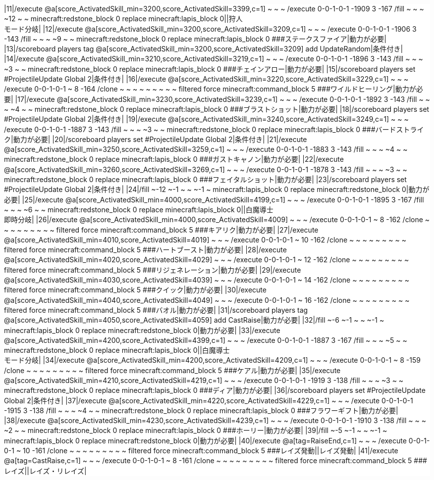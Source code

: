 |11|/execute @a[score_ActivatedSkill_min=3200,score_ActivatedSkill=3399,c=1] ~ ~ ~ /execute 0-0-1-0-1 -1909 3 -167 /fill ~ ~ ~ ~12 ~ ~ minecraft:redstone_block 0 replace minecraft:lapis_block 0||狩人<br>モード分岐|
|12|/execute @a[score_ActivatedSkill_min=3200,score_ActivatedSkill=3209,c=1] ~ ~ ~ /execute 0-0-1-0-1 -1906 3 -143 /fill ~ ~ ~ ~9 ~ ~ minecraft:redstone_block 0 replace minecraft:lapis_block 0 ###ステークスファイア|動力が必要|
|13|/scoreboard players tag @a[score_ActivatedSkill_min=3200,score_ActivatedSkill=3209] add UpdateRandom|条件付き|
|14|/execute @a[score_ActivatedSkill_min=3210,score_ActivatedSkill=3219,c=1] ~ ~ ~ /execute 0-0-1-0-1 -1896 3 -143 /fill ~ ~ ~ ~3 ~ ~ minecraft:redstone_block 0 replace minecraft:lapis_block 0 ###チェインアロー|動力が必要|
|15|/scoreboard players set #ProjectileUpdate Global 2|条件付き|
|16|/execute @a[score_ActivatedSkill_min=3220,score_ActivatedSkill=3229,c=1] ~ ~ ~ /execute 0-0-1-0-1 ~ 8 -164 /clone ~ ~ ~ ~ ~ ~ ~ ~ ~ filtered force minecraft:command_block 5 ###ワイルドヒーリング|動力が必要|
|17|/execute @a[score_ActivatedSkill_min=3230,score_ActivatedSkill=3239,c=1] ~ ~ ~ /execute 0-0-1-0-1 -1892 3 -143 /fill ~ ~ ~ ~4 ~ ~ minecraft:redstone_block 0 replace minecraft:lapis_block 0 ###ブラストショット|動力が必要|
|18|/scoreboard players set #ProjectileUpdate Global 2|条件付き|
|19|/execute @a[score_ActivatedSkill_min=3240,score_ActivatedSkill=3249,c=1] ~ ~ ~ /execute 0-0-1-0-1 -1887 3 -143 /fill ~ ~ ~ ~3 ~ ~ minecraft:redstone_block 0 replace minecraft:lapis_block 0 ###バードストライク|動力が必要|
|20|/scoreboard players set #ProjectileUpdate Global 2|条件付き|
|21|/execute @a[score_ActivatedSkill_min=3250,score_ActivatedSkill=3259,c=1] ~ ~ ~ /execute 0-0-1-0-1 -1883 3 -143 /fill ~ ~ ~ ~4 ~ ~ minecraft:redstone_block 0 replace minecraft:lapis_block 0 ###ガストキャノン|動力が必要|
|22|/execute @a[score_ActivatedSkill_min=3260,score_ActivatedSkill=3269,c=1] ~ ~ ~ /execute 0-0-1-0-1 -1878 3 -143 /fill ~ ~ ~ ~3 ~ ~ minecraft:redstone_block 0 replace minecraft:lapis_block 0 ###フェイタルショット|動力が必要|
|23|/scoreboard players set #ProjectileUpdate Global 2|条件付き|
|24|/fill ~-12 ~-1 ~ ~ ~-1 ~ minecraft:lapis_block 0 replace minecraft:redstone_block 0|動力が必要|
|25|/execute @a[score_ActivatedSkill_min=4000,score_ActivatedSkill=4199,c=1] ~ ~ ~ /execute 0-0-1-0-1 -1895 3 -167 /fill ~ ~ ~ ~6 ~ ~ minecraft:redstone_block 0 replace minecraft:lapis_block 0||白魔導士<br>即時分岐|
|26|/execute @a[score_ActivatedSkill_min=4000,score_ActivatedSkill=4009] ~ ~ ~ /execute 0-0-1-0-1 ~ 8 -162 /clone ~ ~ ~ ~ ~ ~ ~ ~ ~ filtered force minecraft:command_block 5 ###キアリク|動力が必要|
|27|/execute @a[score_ActivatedSkill_min=4010,score_ActivatedSkill=4019] ~ ~ ~ /execute 0-0-1-0-1 ~ 10 -162 /clone ~ ~ ~ ~ ~ ~ ~ ~ ~ filtered force minecraft:command_block 5 ###ハートブースト|動力が必要|
|28|/execute @a[score_ActivatedSkill_min=4020,score_ActivatedSkill=4029] ~ ~ ~ /execute 0-0-1-0-1 ~ 12 -162 /clone ~ ~ ~ ~ ~ ~ ~ ~ ~ filtered force minecraft:command_block 5 ###リジェネレーション|動力が必要|
|29|/execute @a[score_ActivatedSkill_min=4030,score_ActivatedSkill=4039] ~ ~ ~ /execute 0-0-1-0-1 ~ 14 -162 /clone ~ ~ ~ ~ ~ ~ ~ ~ ~ filtered force minecraft:command_block 5 ###クイック|動力が必要|
|30|/execute @a[score_ActivatedSkill_min=4040,score_ActivatedSkill=4049] ~ ~ ~ /execute 0-0-1-0-1 ~ 16 -162 /clone ~ ~ ~ ~ ~ ~ ~ ~ ~ filtered force minecraft:command_block 5 ###バオル|動力が必要|
|31|/scoreboard players tag @a[score_ActivatedSkill_min=4050,score_ActivatedSkill=4059] add CastRaise|動力が必要|
|32|/fill ~-6 ~-1 ~ ~ ~-1 ~ minecraft:lapis_block 0 replace minecraft:redstone_block 0|動力が必要|
|33|/execute @a[score_ActivatedSkill_min=4200,score_ActivatedSkill=4399,c=1] ~ ~ ~ /execute 0-0-1-0-1 -1887 3 -167 /fill ~ ~ ~ ~5 ~ ~ minecraft:redstone_block 0 replace minecraft:lapis_block 0||白魔導士<br>モード分岐|
|34|/execute @a[score_ActivatedSkill_min=4200,score_ActivatedSkill=4209,c=1] ~ ~ ~ /execute 0-0-1-0-1 ~ 8 -159 /clone ~ ~ ~ ~ ~ ~ ~ ~ ~ filtered force minecraft:command_block 5 ###ケアル|動力が必要|
|35|/execute @a[score_ActivatedSkill_min=4210,score_ActivatedSkill=4219,c=1] ~ ~ ~ /execute 0-0-1-0-1 -1919 3 -138 /fill ~ ~ ~ ~3 ~ ~ minecraft:redstone_block 0 replace minecraft:lapis_block 0 ###ディア|動力が必要|
|36|/scoreboard players set #ProjectileUpdate Global 2|条件付き|
|37|/execute @a[score_ActivatedSkill_min=4220,score_ActivatedSkill=4229,c=1] ~ ~ ~ /execute 0-0-1-0-1 -1915 3 -138 /fill ~ ~ ~ ~4 ~ ~ minecraft:redstone_block 0 replace minecraft:lapis_block 0 ###フラワーギフト|動力が必要|
|38|/execute @a[score_ActivatedSkill_min=4230,score_ActivatedSkill=4239,c=1] ~ ~ ~ /execute 0-0-1-0-1 -1910 3 -138 /fill ~ ~ ~ ~2 ~ ~ minecraft:redstone_block 0 replace minecraft:lapis_block 0 ###ホーリー|動力が必要|
|39|/fill ~-5 ~-1 ~ ~ ~-1 ~ minecraft:lapis_block 0 replace minecraft:redstone_block 0|動力が必要|
|40|/execute @a[tag=RaiseEnd,c=1] ~ ~ ~ /execute 0-0-1-0-1 ~ 10 -161 /clone ~ ~ ~ ~ ~ ~ ~ ~ ~ filtered force minecraft:command_block 5 ###レイズ発動||レイズ発動|
|41|/execute @a[tag=CastRaise,c=1] ~ ~ ~ /execute 0-0-1-0-1 ~ 8 -161 /clone ~ ~ ~ ~ ~ ~ ~ ~ ~ filtered force minecraft:command_block 5 ###レイズ||レイズ・リレイズ|
